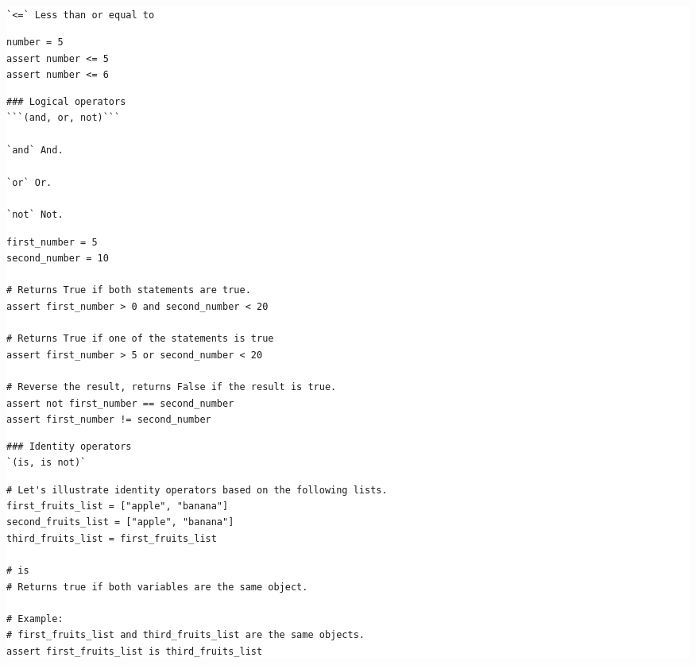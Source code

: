 ```
`<=` Less than or equal to
```   
    number = 5
    assert number <= 5
    assert number <= 6
```
### Logical operators
```(and, or, not)```

`and` And.

`or` Or.

`not` Not.
```
    first_number = 5
    second_number = 10

    # Returns True if both statements are true.
    assert first_number > 0 and second_number < 20
    
    # Returns True if one of the statements is true
    assert first_number > 5 or second_number < 20
    
    # Reverse the result, returns False if the result is true.
    assert not first_number == second_number
    assert first_number != second_number
```
### Identity operators
`(is, is not)`

```
    # Let's illustrate identity operators based on the following lists.
    first_fruits_list = ["apple", "banana"]
    second_fruits_list = ["apple", "banana"]
    third_fruits_list = first_fruits_list

    # is
    # Returns true if both variables are the same object.

    # Example:
    # first_fruits_list and third_fruits_list are the same objects.
    assert first_fruits_list is third_fruits_list
